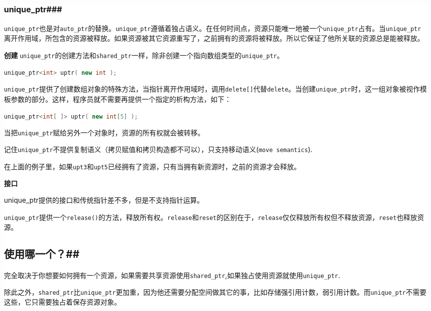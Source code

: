 ### unique_ptr###

`unique_ptr`也是对`auto_ptr`的替换。`unique_ptr`遵循着独占语义。在任何时间点，资源只能唯一地被一个`unique_ptr`占有。当`unique_ptr`离开作用域，所包含的资源被释放。如果资源被其它资源重写了，之前拥有的资源将被释放。所以它保证了他所关联的资源总是能被释放。

**创建**
`unique_ptr`的创建方法和`shared_ptr`一样，除非创建一个指向数组类型的`unique_ptr`。

```c++
unique_ptr<int> uptr( new int );
```

`unique_ptr`提供了创建数组对象的特殊方法，当指针离开作用域时，调用`delete[]`代替`delete`。当创建`unique_ptr`时，这一组对象被视作模板参数的部分。这样，程序员就不需要再提供一个指定的析构方法，如下：

```c++
unique_ptr<int[ ]> uptr( new int[5] );
```

当把`unique_ptr`赋给另外一个对象时，资源的所有权就会被转移。

记住`unique_ptr`不提供复制语义（拷贝赋值和拷贝构造都不可以），只支持移动语义(`move semantics`).

在上面的例子里，如果`upt3`和`upt5`已经拥有了资源，只有当拥有新资源时，之前的资源才会释放。

**接口**

unique_ptr提供的接口和传统指针差不多，但是不支持指针运算。

`unique_ptr`提供一个`release()`的方法，释放所有权。`release`和`reset`的区别在于，`release`仅仅释放所有权但不释放资源，`reset`也释放资源。

## 使用哪一个？##

完全取决于你想要如何拥有一个资源，如果需要共享资源使用`shared_ptr`,如果独占使用资源就使用`unique_ptr`.

除此之外，`shared_ptr`比`unique_ptr`更加重，因为他还需要分配空间做其它的事，比如存储强引用计数，弱引用计数。而`unique_ptr`不需要这些，它只需要独占着保存资源对象。